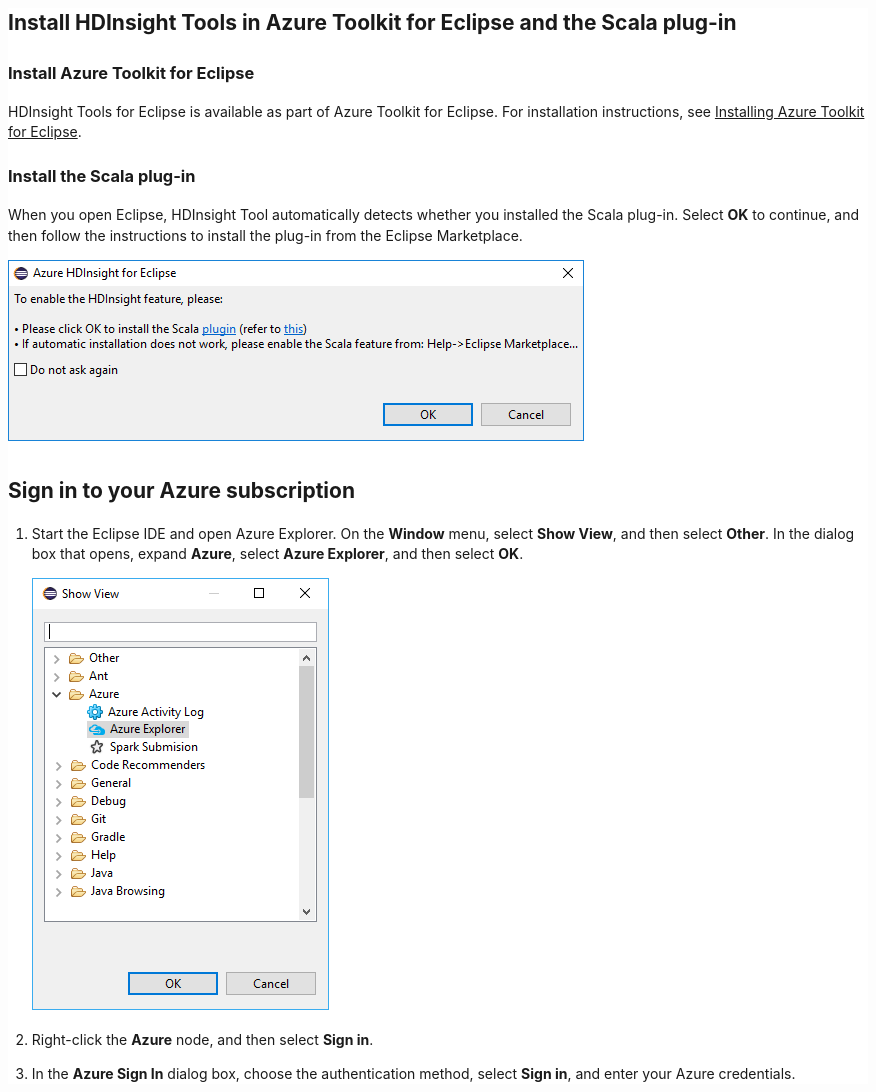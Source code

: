 

## Install HDInsight Tools in Azure Toolkit for Eclipse and the Scala plug-in
### Install Azure Toolkit for Eclipse
HDInsight Tools for Eclipse is available as part of Azure Toolkit for Eclipse. For installation instructions, see [Installing Azure Toolkit for Eclipse](https://docs.microsoft.com/java/azure/eclipse/azure-toolkit-for-eclipse-installation).
### Install the Scala plug-in
When you open Eclipse, HDInsight Tool automatically detects whether you installed the Scala plug-in. Select **OK** to continue, and then follow the instructions to install the plug-in from the Eclipse Marketplace.

![Automatic installation of the Scala plug-in](./media/apache-spark-eclipse-tool-plugin/auto-install-scala.png)

## Sign in to your Azure subscription
1. Start the Eclipse IDE and open Azure Explorer. On the **Window** menu, select **Show View**, and then select **Other**. In the dialog box that opens, expand **Azure**, select **Azure Explorer**, and then select **OK**.

   ![Show View dialog box](./media/apache-spark-eclipse-tool-plugin/view-explorer-1.png)
2. Right-click the **Azure** node, and then select **Sign in**.
3. In the **Azure Sign In** dialog box, choose the authentication method, select **Sign in**, and enter your Azure credentials.
   